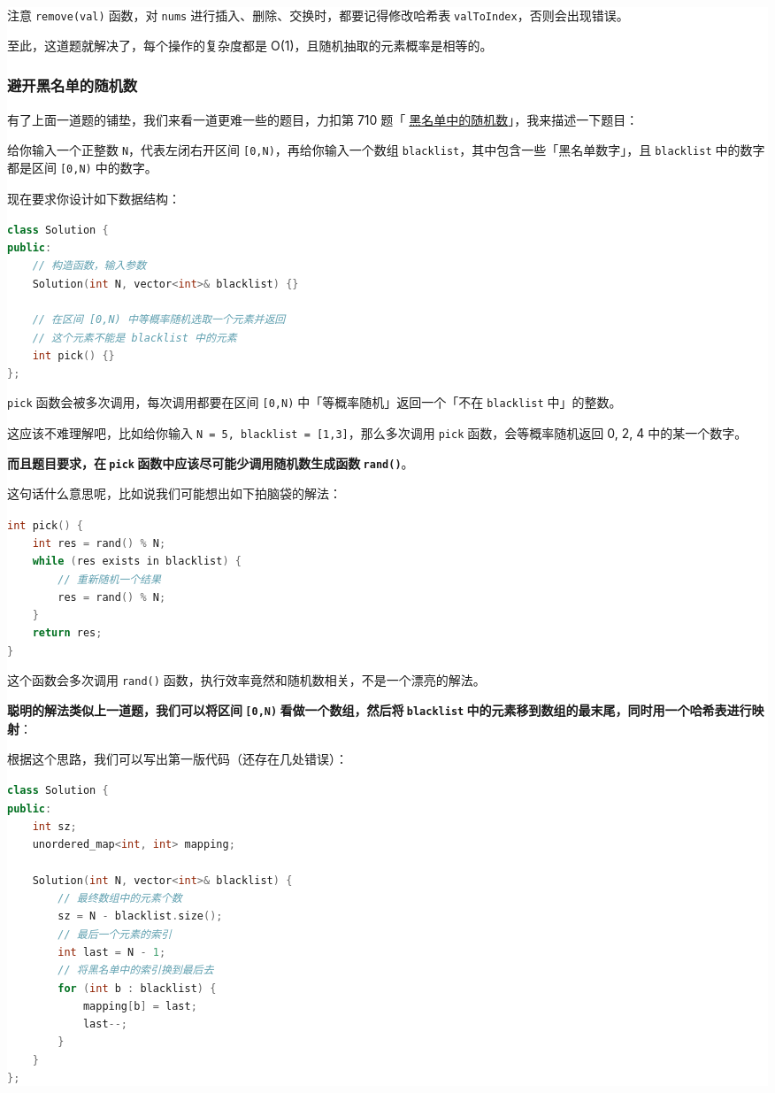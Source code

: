 注意 `remove(val)` 函数，对 `nums` 进行插入、删除、交换时，都要记得修改哈希表 `valToIndex`，否则会出现错误。

至此，这道题就解决了，每个操作的复杂度都是 O(1)，且随机抽取的元素概率是相等的。

### 避开黑名单的随机数

有了上面一道题的铺垫，我们来看一道更难一些的题目，力扣第 710 题「 [黑名单中的随机数](https://leetcode.cn/problems/random-pick-with-blacklist/)」，我来描述一下题目：

给你输入一个正整数 `N`，代表左闭右开区间 `[0,N)`，再给你输入一个数组 `blacklist`，其中包含一些「黑名单数字」，且 `blacklist` 中的数字都是区间 `[0,N)` 中的数字。

现在要求你设计如下数据结构：

```cpp
class Solution {
public:
    // 构造函数，输入参数
    Solution(int N, vector<int>& blacklist) {}
    
    // 在区间 [0,N) 中等概率随机选取一个元素并返回
    // 这个元素不能是 blacklist 中的元素
    int pick() {}
};
```

`pick` 函数会被多次调用，每次调用都要在区间 `[0,N)` 中「等概率随机」返回一个「不在 `blacklist` 中」的整数。

这应该不难理解吧，比如给你输入 `N = 5, blacklist = [1,3]`，那么多次调用 `pick` 函数，会等概率随机返回 0, 2, 4 中的某一个数字。

**而且题目要求，在 `pick` 函数中应该尽可能少调用随机数生成函数 `rand()`**。

这句话什么意思呢，比如说我们可能想出如下拍脑袋的解法：

```cpp
int pick() {
    int res = rand() % N;
    while (res exists in blacklist) {
        // 重新随机一个结果
        res = rand() % N;
    }
    return res;
}
```

这个函数会多次调用 `rand()` 函数，执行效率竟然和随机数相关，不是一个漂亮的解法。

**聪明的解法类似上一道题，我们可以将区间 `[0,N)` 看做一个数组，然后将 `blacklist` 中的元素移到数组的最末尾，同时用一个哈希表进行映射**：

根据这个思路，我们可以写出第一版代码（还存在几处错误）：

```cpp
class Solution {
public:
    int sz;
    unordered_map<int, int> mapping;
    
    Solution(int N, vector<int>& blacklist) {
        // 最终数组中的元素个数
        sz = N - blacklist.size();
        // 最后一个元素的索引
        int last = N - 1;
        // 将黑名单中的索引换到最后去
        for (int b : blacklist) {
            mapping[b] = last;
            last--;
        }
    }
};
```
